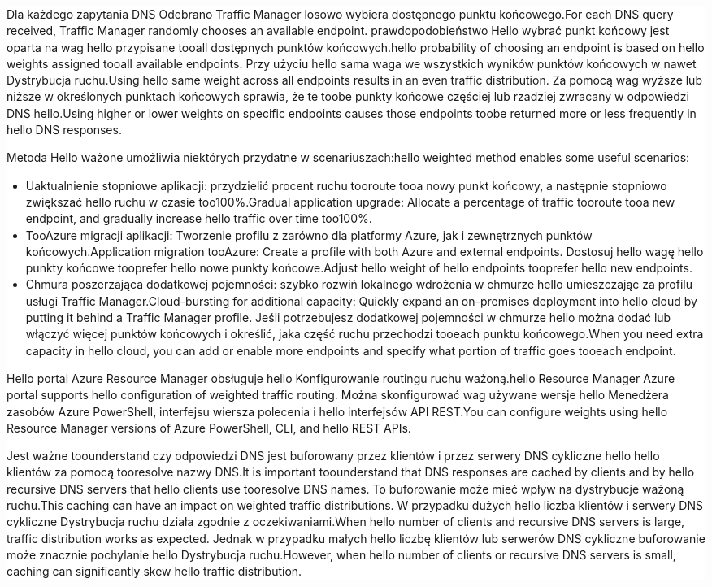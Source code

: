 <span data-ttu-id="2adcb-145">Dla każdego zapytania DNS Odebrano Traffic Manager losowo wybiera dostępnego punktu końcowego.</span><span class="sxs-lookup"><span data-stu-id="2adcb-145">For each DNS query received, Traffic Manager randomly chooses an available endpoint.</span></span> <span data-ttu-id="2adcb-146">prawdopodobieństwo Hello wybrać punkt końcowy jest oparta na wag hello przypisane tooall dostępnych punktów końcowych.</span><span class="sxs-lookup"><span data-stu-id="2adcb-146">hello probability of choosing an endpoint is based on hello weights assigned tooall available endpoints.</span></span> <span data-ttu-id="2adcb-147">Przy użyciu hello sama waga we wszystkich wyników punktów końcowych w nawet Dystrybucja ruchu.</span><span class="sxs-lookup"><span data-stu-id="2adcb-147">Using hello same weight across all endpoints results in an even traffic distribution.</span></span> <span data-ttu-id="2adcb-148">Za pomocą wag wyższe lub niższe w określonych punktach końcowych sprawia, że te toobe punkty końcowe częściej lub rzadziej zwracany w odpowiedzi DNS hello.</span><span class="sxs-lookup"><span data-stu-id="2adcb-148">Using higher or lower weights on specific endpoints causes those endpoints toobe returned more or less frequently in hello DNS responses.</span></span>

<span data-ttu-id="2adcb-149">Metoda Hello ważone umożliwia niektórych przydatne w scenariuszach:</span><span class="sxs-lookup"><span data-stu-id="2adcb-149">hello weighted method enables some useful scenarios:</span></span>

* <span data-ttu-id="2adcb-150">Uaktualnienie stopniowe aplikacji: przydzielić procent ruchu tooroute tooa nowy punkt końcowy, a następnie stopniowo zwiększać hello ruchu w czasie too100%.</span><span class="sxs-lookup"><span data-stu-id="2adcb-150">Gradual application upgrade: Allocate a percentage of traffic tooroute tooa new endpoint, and gradually increase hello traffic over time too100%.</span></span>
* <span data-ttu-id="2adcb-151">TooAzure migracji aplikacji: Tworzenie profilu z zarówno dla platformy Azure, jak i zewnętrznych punktów końcowych.</span><span class="sxs-lookup"><span data-stu-id="2adcb-151">Application migration tooAzure: Create a profile with both Azure and external endpoints.</span></span> <span data-ttu-id="2adcb-152">Dostosuj hello wagę hello punkty końcowe tooprefer hello nowe punkty końcowe.</span><span class="sxs-lookup"><span data-stu-id="2adcb-152">Adjust hello weight of hello endpoints tooprefer hello new endpoints.</span></span>
* <span data-ttu-id="2adcb-153">Chmura poszerzająca dodatkowej pojemności: szybko rozwiń lokalnego wdrożenia w chmurze hello umieszczając za profilu usługi Traffic Manager.</span><span class="sxs-lookup"><span data-stu-id="2adcb-153">Cloud-bursting for additional capacity: Quickly expand an on-premises deployment into hello cloud by putting it behind a Traffic Manager profile.</span></span> <span data-ttu-id="2adcb-154">Jeśli potrzebujesz dodatkowej pojemności w chmurze hello można dodać lub włączyć więcej punktów końcowych i określić, jaka część ruchu przechodzi tooeach punktu końcowego.</span><span class="sxs-lookup"><span data-stu-id="2adcb-154">When you need extra capacity in hello cloud, you can add or enable more endpoints and specify what portion of traffic goes tooeach endpoint.</span></span>

<span data-ttu-id="2adcb-155">Hello portal Azure Resource Manager obsługuje hello Konfigurowanie routingu ruchu ważoną.</span><span class="sxs-lookup"><span data-stu-id="2adcb-155">hello Resource Manager Azure portal supports hello configuration of weighted traffic routing.</span></span>  <span data-ttu-id="2adcb-156">Można skonfigurować wag używane wersje hello Menedżera zasobów Azure PowerShell, interfejsu wiersza polecenia i hello interfejsów API REST.</span><span class="sxs-lookup"><span data-stu-id="2adcb-156">You can configure weights using hello Resource Manager versions of Azure PowerShell, CLI, and hello REST APIs.</span></span>

<span data-ttu-id="2adcb-157">Jest ważne toounderstand czy odpowiedzi DNS jest buforowany przez klientów i przez serwery DNS cykliczne hello hello klientów za pomocą tooresolve nazwy DNS.</span><span class="sxs-lookup"><span data-stu-id="2adcb-157">It is important toounderstand that DNS responses are cached by clients and by hello recursive DNS servers that hello clients use tooresolve DNS names.</span></span> <span data-ttu-id="2adcb-158">To buforowanie może mieć wpływ na dystrybucje ważoną ruchu.</span><span class="sxs-lookup"><span data-stu-id="2adcb-158">This caching can have an impact on weighted traffic distributions.</span></span> <span data-ttu-id="2adcb-159">W przypadku dużych hello liczba klientów i serwery DNS cykliczne Dystrybucja ruchu działa zgodnie z oczekiwaniami.</span><span class="sxs-lookup"><span data-stu-id="2adcb-159">When hello number of clients and recursive DNS servers is large, traffic distribution works as expected.</span></span> <span data-ttu-id="2adcb-160">Jednak w przypadku małych hello liczbę klientów lub serwerów DNS cykliczne buforowanie może znacznie pochylanie hello Dystrybucja ruchu.</span><span class="sxs-lookup"><span data-stu-id="2adcb-160">However, when hello number of clients or recursive DNS servers is small, caching can significantly skew hello traffic distribution.</span></span>
